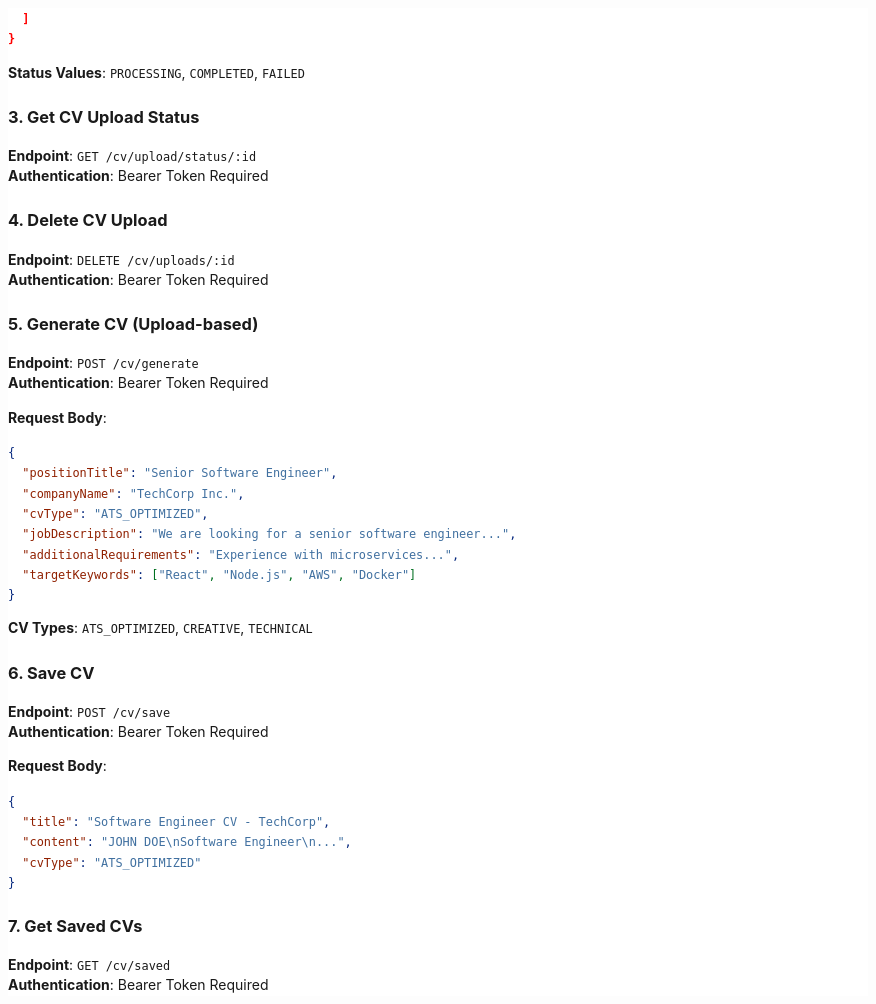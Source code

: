 ```json
  ]
}
```

**Status Values**: `PROCESSING`, `COMPLETED`, `FAILED`

### 3. Get CV Upload Status

**Endpoint**: `GET /cv/upload/status/:id`  
**Authentication**: Bearer Token Required

### 4. Delete CV Upload

**Endpoint**: `DELETE /cv/uploads/:id`  
**Authentication**: Bearer Token Required

### 5. Generate CV (Upload-based)

**Endpoint**: `POST /cv/generate`  
**Authentication**: Bearer Token Required

**Request Body**:

```json
{
  "positionTitle": "Senior Software Engineer",
  "companyName": "TechCorp Inc.",
  "cvType": "ATS_OPTIMIZED",
  "jobDescription": "We are looking for a senior software engineer...",
  "additionalRequirements": "Experience with microservices...",
  "targetKeywords": ["React", "Node.js", "AWS", "Docker"]
}
```

**CV Types**: `ATS_OPTIMIZED`, `CREATIVE`, `TECHNICAL`

### 6. Save CV

**Endpoint**: `POST /cv/save`  
**Authentication**: Bearer Token Required

**Request Body**:

```json
{
  "title": "Software Engineer CV - TechCorp",
  "content": "JOHN DOE\nSoftware Engineer\n...",
  "cvType": "ATS_OPTIMIZED"
}
```

### 7. Get Saved CVs

**Endpoint**: `GET /cv/saved`  
**Authentication**: Bearer Token Required
